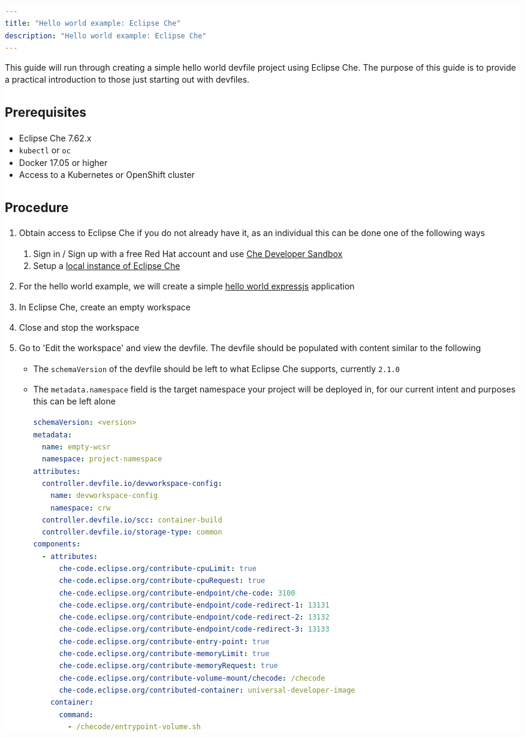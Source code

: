 ```yaml
---
title: "Hello world example: Eclipse Che"
description: "Hello world example: Eclipse Che"
---
```


This guide will run through creating a simple hello world devfile project using Eclipse Che. The purpose of this guide is to provide a practical introduction to those just starting out with devfiles.

## Prerequisites

- Eclipse Che 7.62.x
- `kubectl` or `oc`
- Docker 17.05 or higher
- Access to a Kubernetes or OpenShift cluster

## Procedure

1. Obtain access to Eclipse Che if you do not already have it, as an individual this can be done one of the following ways
    1. Sign in / Sign up with a free Red Hat account and use [Che Developer Sandbox](https://developers.redhat.com/developer-sandbox/ide)
    2. Setup a [local instance of Eclipse Che](https://www.eclipse.org/che/docs/stable/administration-guide/installing-che-locally/)

2. For the hello world example, we will create a simple [hello world expressjs](https://expressjs.com/en/starter/hello-world.html) application

3. In Eclipse Che, create an empty workspace

4. Close and stop the workspace

5. Go to 'Edit the workspace' and view the devfile. The devfile should be populated with content similar to the following
    - The `schemaVersion` of the devfile should be left to what Eclipse Che supports, currently `2.1.0`
    - The `metadata.namespace` field is the target namespace your project will be deployed in, for our current intent and purposes this can be left alone

        ```yaml {% title="Empty workspace devfile" %}
        schemaVersion: <version>
        metadata:
          name: empty-wcsr
          namespace: project-namespace
        attributes:
          controller.devfile.io/devworkspace-config:
            name: devworkspace-config
            namespace: crw
          controller.devfile.io/scc: container-build
          controller.devfile.io/storage-type: common
        components:
          - attributes:
              che-code.eclipse.org/contribute-cpuLimit: true
              che-code.eclipse.org/contribute-cpuRequest: true
              che-code.eclipse.org/contribute-endpoint/che-code: 3100
              che-code.eclipse.org/contribute-endpoint/code-redirect-1: 13131
              che-code.eclipse.org/contribute-endpoint/code-redirect-2: 13132
              che-code.eclipse.org/contribute-endpoint/code-redirect-3: 13133
              che-code.eclipse.org/contribute-entry-point: true
              che-code.eclipse.org/contribute-memoryLimit: true
              che-code.eclipse.org/contribute-memoryRequest: true
              che-code.eclipse.org/contribute-volume-mount/checode: /checode
              che-code.eclipse.org/contributed-container: universal-developer-image
            container:
              command:
                - /checode/entrypoint-volume.sh